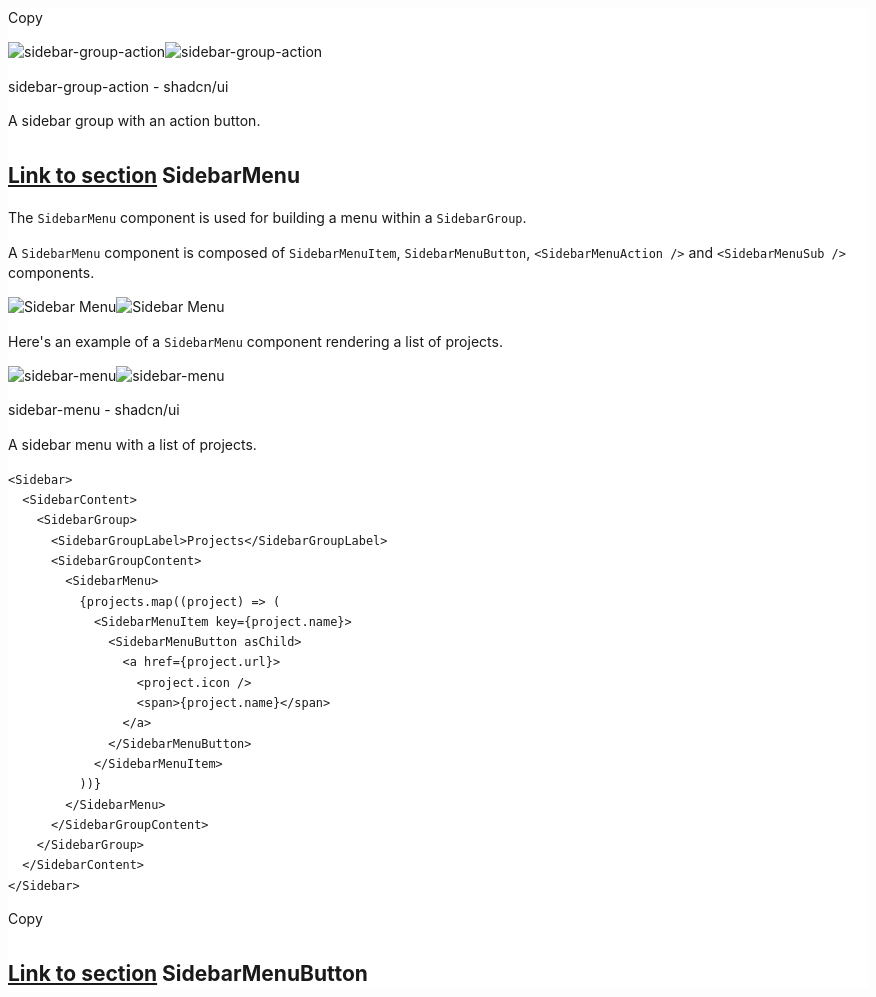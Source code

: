 Copy

![sidebar-group-action](https://ui.shadcn.com/_next/image?url=%2Fr%2Fstyles%2Fnew-york%2Fsidebar-group-action-light.png&w=3840&q=75)![sidebar-group-action](https://ui.shadcn.com/_next/image?url=%2Fr%2Fstyles%2Fnew-york%2Fsidebar-group-action-dark.png&w=3840&q=75)

sidebar-group-action - shadcn/ui

A sidebar group with an action button.

## [Link to section](https://ui.shadcn.com/docs/components/sidebar\#sidebarmenu) SidebarMenu

The `SidebarMenu` component is used for building a menu within a `SidebarGroup`.

A `SidebarMenu` component is composed of `SidebarMenuItem`, `SidebarMenuButton`, `<SidebarMenuAction />` and `<SidebarMenuSub />` components.

![Sidebar Menu](https://ui.shadcn.com/_next/image?url=%2Fimages%2Fsidebar-menu.png&w=1920&q=75)![Sidebar Menu](https://ui.shadcn.com/_next/image?url=%2Fimages%2Fsidebar-menu-dark.png&w=1920&q=75)

Here's an example of a `SidebarMenu` component rendering a list of projects.

![sidebar-menu](https://ui.shadcn.com/_next/image?url=%2Fr%2Fstyles%2Fnew-york%2Fsidebar-menu-light.png&w=3840&q=75)![sidebar-menu](https://ui.shadcn.com/_next/image?url=%2Fr%2Fstyles%2Fnew-york%2Fsidebar-menu-dark.png&w=3840&q=75)

sidebar-menu - shadcn/ui

A sidebar menu with a list of projects.

```relative rounded bg-muted px-[0.3rem] py-[0.2rem] font-mono text-sm
<Sidebar>
  <SidebarContent>
    <SidebarGroup>
      <SidebarGroupLabel>Projects</SidebarGroupLabel>
      <SidebarGroupContent>
        <SidebarMenu>
          {projects.map((project) => (
            <SidebarMenuItem key={project.name}>
              <SidebarMenuButton asChild>
                <a href={project.url}>
                  <project.icon />
                  <span>{project.name}</span>
                </a>
              </SidebarMenuButton>
            </SidebarMenuItem>
          ))}
        </SidebarMenu>
      </SidebarGroupContent>
    </SidebarGroup>
  </SidebarContent>
</Sidebar>
```

Copy

## [Link to section](https://ui.shadcn.com/docs/components/sidebar\#sidebarmenubutton) SidebarMenuButton
